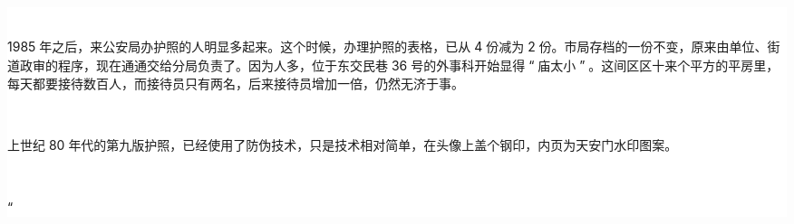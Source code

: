   <br/>
 </p>
 <p class="p2">
  <span class="s2">
   1985
  </span>
  <span class="s1">
   年之后，来公安局办护照的人明显多起来。这个时候，办理护照的表格，已从
  </span>
  <span class="s2">
   4
  </span>
  <span class="s1">
   份减为
  </span>
  <span class="s2">
   2
  </span>
  <span class="s1">
   份。市局存档的一份不变，原来由单位、街道政审的程序，现在通通交给分局负责了。因为人多，位于东交民巷
  </span>
  <span class="s2">
   36
  </span>
  <span class="s1">
   号的外事科开始显得
  </span>
  <span class="s2">
   “
  </span>
  <span class="s1">
   庙太小
  </span>
  <span class="s2">
   ”
  </span>
  <span class="s1">
   。这间区区十来个平方的平房里，每天都要接待数百人，而接待员只有两名，后来接待员增加一倍，仍然无济于事。
  </span>
 </p>
 <p class="p1">
  <span class="s1">
  </span>
  <br/>
 </p>
 <p class="p2">
  <span class="s1">
   上世纪
  </span>
  <span class="s2">
   80
  </span>
  <span class="s1">
   年代的第九版护照，已经使用了防伪技术，只是技术相对简单，在头像上盖个钢印，内页为天安门水印图案。
  </span>
 </p>
 <p class="p1">
  <span class="s1">
  </span>
  <br/>
 </p>
 <p class="p2">
  <span class="s2">
   “